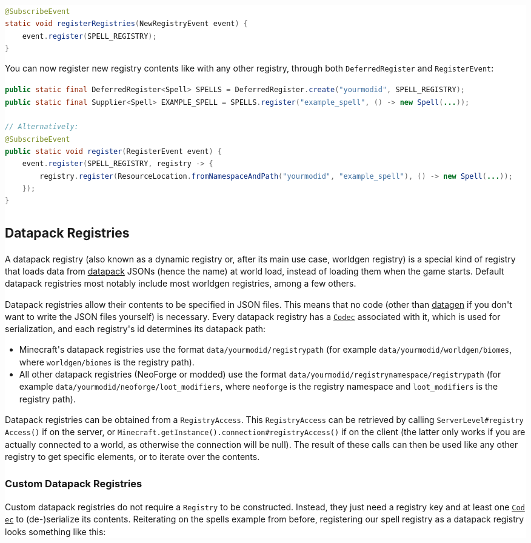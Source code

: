 ```java
@SubscribeEvent
static void registerRegistries(NewRegistryEvent event) {
    event.register(SPELL_REGISTRY);
}
```

You can now register new registry contents like with any other registry, through both `DeferredRegister` and `RegisterEvent`:

```java
public static final DeferredRegister<Spell> SPELLS = DeferredRegister.create("yourmodid", SPELL_REGISTRY);
public static final Supplier<Spell> EXAMPLE_SPELL = SPELLS.register("example_spell", () -> new Spell(...));

// Alternatively:
@SubscribeEvent
public static void register(RegisterEvent event) {
    event.register(SPELL_REGISTRY, registry -> {
        registry.register(ResourceLocation.fromNamespaceAndPath("yourmodid", "example_spell"), () -> new Spell(...));
    });
}
```

## Datapack Registries

A datapack registry (also known as a dynamic registry or, after its main use case, worldgen registry) is a special kind of registry that loads data from [datapack][datapack] JSONs (hence the name) at world load, instead of loading them when the game starts. Default datapack registries most notably include most worldgen registries, among a few others.

Datapack registries allow their contents to be specified in JSON files. This means that no code (other than [datagen][datagen] if you don't want to write the JSON files yourself) is necessary. Every datapack registry has a [`Codec`][codec] associated with it, which is used for serialization, and each registry's id determines its datapack path:

- Minecraft's datapack registries use the format `data/yourmodid/registrypath` (for example `data/yourmodid/worldgen/biomes`, where `worldgen/biomes` is the registry path).
- All other datapack registries (NeoForge or modded) use the format `data/yourmodid/registrynamespace/registrypath` (for example `data/yourmodid/neoforge/loot_modifiers`, where `neoforge` is the registry namespace and `loot_modifiers` is the registry path).

Datapack registries can be obtained from a `RegistryAccess`. This `RegistryAccess` can be retrieved by calling `ServerLevel#registryAccess()` if on the server, or `Minecraft.getInstance().connection#registryAccess()` if on the client (the latter only works if you are actually connected to a world, as otherwise the connection will be null). The result of these calls can then be used like any other registry to get specific elements, or to iterate over the contents.

### Custom Datapack Registries

Custom datapack registries do not require a `Registry` to be constructed. Instead, they just need a registry key and at least one [`Codec`][codec] to (de-)serialize its contents. Reiterating on the spells example from before, registering our spell registry as a datapack registry looks something like this:


[block]: ../blocks/index.md
[blockentity]: ../blockentities/index.md
[codec]: ../datastorage/codecs.md
[datagen]: #data-generation-for-datapack-registries
[datagenindex]: ../resources/index.md#data-generation
[datapack]: ../resources/server/index.md
[defregblocks]: ../blocks/index.md#deferredregisterblocks-helpers
[defregitems]: ../items/index.md#deferredregisteritems
[event]: ./events.md
[item]: ../items/index.md
[resloc]: ../misc/resourcelocation.md
[resourcekey]: ../misc/resourcelocation.md#resourcekeys
[singleton]: https://en.wikipedia.org/wiki/Singleton_pattern